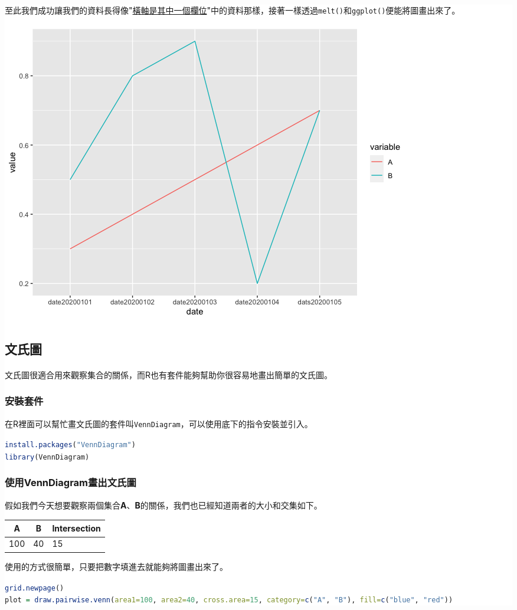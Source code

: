 至此我們成功讓我們的資料長得像"[橫軸是其中一個欄位](#橫軸是其中一個欄位)"中的資料那樣，接著一樣透過`melt()`和`ggplot()`便能將圖畫出來了。

![Line Transpose](line-transpose.png)

## 文氏圖

文氏圖很適合用來觀察集合的關係，而R也有套件能夠幫助你很容易地畫出簡單的文氏圖。

### 安裝套件

在R裡面可以幫忙畫文氏圖的套件叫`VennDiagram`，可以使用底下的指令安裝並引入。

```R
install.packages("VennDiagram")
library(VennDiagram)
```

### 使用VennDiagram畫出文氏圖

假如我們今天想要觀察兩個集合**A**、**B**的關係，我們也已經知道兩者的大小和交集如下。

| A    | B    | Intersection |
| ---- | ---- | ------------ |
| 100  | 40   | 15           |

使用的方式很簡單，只要把數字填進去就能夠將圖畫出來了。

```R
grid.newpage()
plot = draw.pairwise.venn(area1=100, area2=40, cross.area=15, category=c("A", "B"), fill=c("blue", "red"))
```
